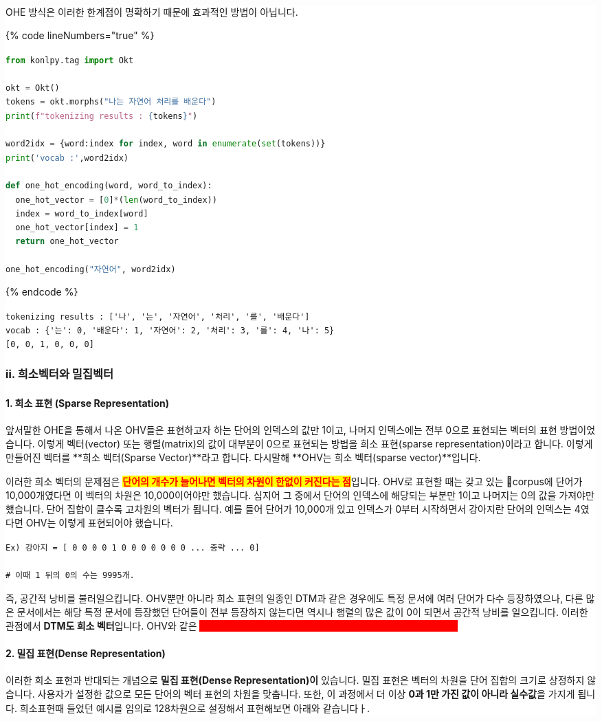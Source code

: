 OHE 방식은 이러한 한계점이 명확하기 때문에 효과적인 방법이 아닙니다.&#x20;

{% code lineNumbers="true" %}
```python
from konlpy.tag import Okt

okt = Okt()
tokens = okt.morphs("나는 자연어 처리를 배운다")
print(f"tokenizing results : {tokens}")

word2idx = {word:index for index, word in enumerate(set(tokens))}
print('vocab :',word2idx)

def one_hot_encoding(word, word_to_index):
  one_hot_vector = [0]*(len(word_to_index))
  index = word_to_index[word]
  one_hot_vector[index] = 1
  return one_hot_vector

one_hot_encoding("자연어", word2idx)
```
{% endcode %}

```
tokenizing results : ['나', '는', '자연어', '처리', '를', '배운다']
vocab : {'는': 0, '배운다': 1, '자연어': 2, '처리': 3, '를': 4, '나': 5}
[0, 0, 1, 0, 0, 0]
```

### ⅱ. 희소벡터와 밀집벡터

#### 1. 희소 표현 (Sparse Representation)

앞서말한 OHE을 통해서 나온 OHV들은 표현하고자 하는 단어의 인덱스의 값만 1이고, 나머지 인덱스에는 전부 0으로 표현되는 벡터의 표현 방법이었습니다. 이렇게 벡터(vector) 또는 행렬(matrix)의 값이 대부분이 0으로 표현되는 방법을 희소 표현(sparse representation)이라고 합니다. 이렇게 만들어진 벡터를 **희소 벡터(Sparse Vector)**라고 합니다. 다시말해 **OHV는 희소 벡터(sparse vector)**입니다.

이러한 희소 벡터의 문제점은 <mark style="color:red;">**단어의 개수가 늘어나면 벡터의 차원이 한없이 커진다는 점**</mark>입니다. OHV로 표현할 때는 갖고 있는 corpus에 단어가 10,000개였다면 이 벡터의 차원은 10,000이어야만 했습니다. 심지어 그 중에서 단어의 인덱스에 해당되는 부분만 1이고 나머지는 0의 값을 가져야만 했습니다. 단어 집합이 클수록 고차원의 벡터가 됩니다. 예를 들어 단어가 10,000개 있고 인덱스가 0부터 시작하면서 강아지란 단어의 인덱스는 4였다면 OHV는 이렇게 표현되어야 했습니다.

```
Ex) 강아지 = [ 0 0 0 0 1 0 0 0 0 0 0 0 ... 중략 ... 0]

# 이때 1 뒤의 0의 수는 9995개.
```

즉, 공간적 낭비를 불러일으킵니다. OHV뿐만 아니라 희소 표현의 일종인 DTM과 같은 경우에도 특정 문서에 여러 단어가 다수 등장하였으나, 다른 많은 문서에서는 해당 특정 문서에 등장했던 단어들이 전부 등장하지 않는다면 역시나 행렬의 많은 값이 0이 되면서 공간적 낭비를 일으킵니다. 이러한 관점에서 **DTM도 희소 벡터**입니다. OHV와 같은 <mark style="color:red;background-color:red;">**희소 벡터의 문제점은 단어의 의미를 표현하지 못한다는 점입니다.**</mark>

#### 2. 밀집 표현(Dense Representation)

이러한 희소 표현과 반대되는 개념으로 **밀집 표현(Dense Representation)이** 있습니다. 밀집 표현은 벡터의 차원을 단어 집합의 크기로 상정하지 않습니다. 사용자가 설정한 값으로 모든 단어의 벡터 표현의 차원을 맞춥니다. 또한, 이 과정에서 더 이상 **0과 1만 가진 값이 아니라 실수값**을 가지게 됩니다. 희소표현때 들었던 예시를 임의로 128차원으로 설정해서 표현해보면 아래와 같습니다ㅏ.

